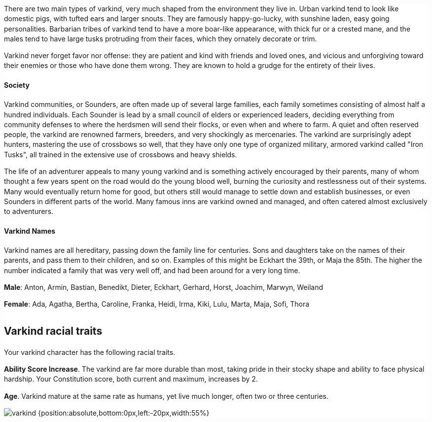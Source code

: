 There are two main types of varkind, very much shaped from the environment they live in. Urban varkind tend to look like domestic pigs, with tufted ears and larger snouts. They are famously happy-go-lucky, with sunshine laden, easy going personalities. Barbarian tribes of varkind tend to have a more boar-like appearance, with thick fur or a crested mane, and the males tend to have large tusks protruding from their faces, which they ornately decorate or trim.



Varkind never forget favor nor offense: they are patient and kind with friends and loved ones, and vicious and unforgiving toward their enemies or those who have done them wrong. They are known to hold a grudge for the entirety of their lives.

#### Society
Varkind communities, or Sounders, are often made up of several large families, each family sometimes consisting of almost half a hundred individuals. Each Sounder is lead by a small council of elders or experienced leaders, deciding everything from community defenses to where the herdsmen will send their flocks, or even when and where to farm. A quiet and often reserved people, the varkind are renowned farmers, breeders, and very shockingly as mercenaries. The varkind are surprisingly adept hunters, mastering the use of crossbows so well, that they have only one type of organized military, armored varkind called "Iron Tusks", all trained in the extensive use of crossbows and heavy shields.

The life of an adventurer appeals to many young varkind and is something actively encouraged by their parents, many of whom thought a few years spent on the road would do the young blood well, burning the curiosity and restlessness out of their systems. Many would eventually return home for good, but others still would manage to settle down and establish businesses, or even Sounders in different parts of the world. Many famous inns are varkind owned and managed, and often catered almost exclusively to adventurers.

#### Varkind Names
Varkind names are all hereditary, passing down the family line for centuries. Sons and daughters take on the names of their parents, and pass them to their children, and so on. Examples of this might be Eckhart the 39th, or Maja the 85th. The higher the number indicated a family that was very well off, and had been around for a very long time.

 **Male**: Anton, Armin, Bastian, Benedikt, Dieter, Eckhart, Gerhard, Horst, Joachim, Marwyn, Weiland

 **Female**: Ada, Agatha, Bertha, Caroline, Franka, Heidi, Irma, Kiki, Lulu, Marta, Maja, Sofi, Thora

## Varkind racial traits
Your varkind character has the following racial traits.

 **Ability Score Increase**. The varkind are far more durable than most, taking pride in their stocky shape and ability to face physical hardship. Your Constitution score, both current and maximum, increases by 2.

 **Age**. Varkind mature at the same rate as humans, yet live much longer, often two or three centuries.

![varkind](https://robertrigo.github.io/pics/homebrew/pigfolk.png) {position:absolute,bottom:0px,left:-20px,width:55%}




